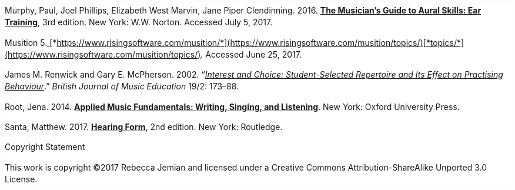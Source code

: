 Murphy, Paul, Joel Phillips, Elizabeth West Marvin, Jane Piper
Clendinning. 2016. [**The Musician’s Guide to Aural Skills: Ear
Training**](https://openlibrary.org/works/OL17756489W/The_Musician's_Guide_to_Aural_Skills),
3rd edition. New York: W.W. Norton. Accessed July 5, 2017.

Musition 5.[
](https://www.risingsoftware.com/musition/topics/)[*https://www.risingsoftware.com/musition/*](https://www.risingsoftware.com/musition/topics/)[*topics/*](https://www.risingsoftware.com/musition/topics/).
Accessed June 25, 2017.

James M. Renwick and Gary E. McPherson. 2002. “[*Interest and Choice:
Student-Selected Repertoire and Its Effect on Practising
Behaviour*](http://www.academia.edu/30238508/Renwick_and_McPherson_2002_BJME.pdf).”
*British Journal of Music Education* 19/2: 173–88.

Root, Jena. 2014. [**Applied Music Fundamentals: Writing, Singing, and
Listening**](https://openlibrary.org/works/OL17756487W/Applied_Music_Fundamentals).
New York: Oxford University Press.

Santa, Matthew. 2017. [**Hearing
Form**](https://openlibrary.org/works/OL17756488W/Hearing_Form_Musical_Analysis_with_and_Without_the_Score_2nd_edition),
2nd edition. New York: Routledge.

Copyright Statement

This work is copyright ©2017 Rebecca Jemian and licensed under a
Creative Commons Attribution-ShareAlike Unported 3.0 License.
